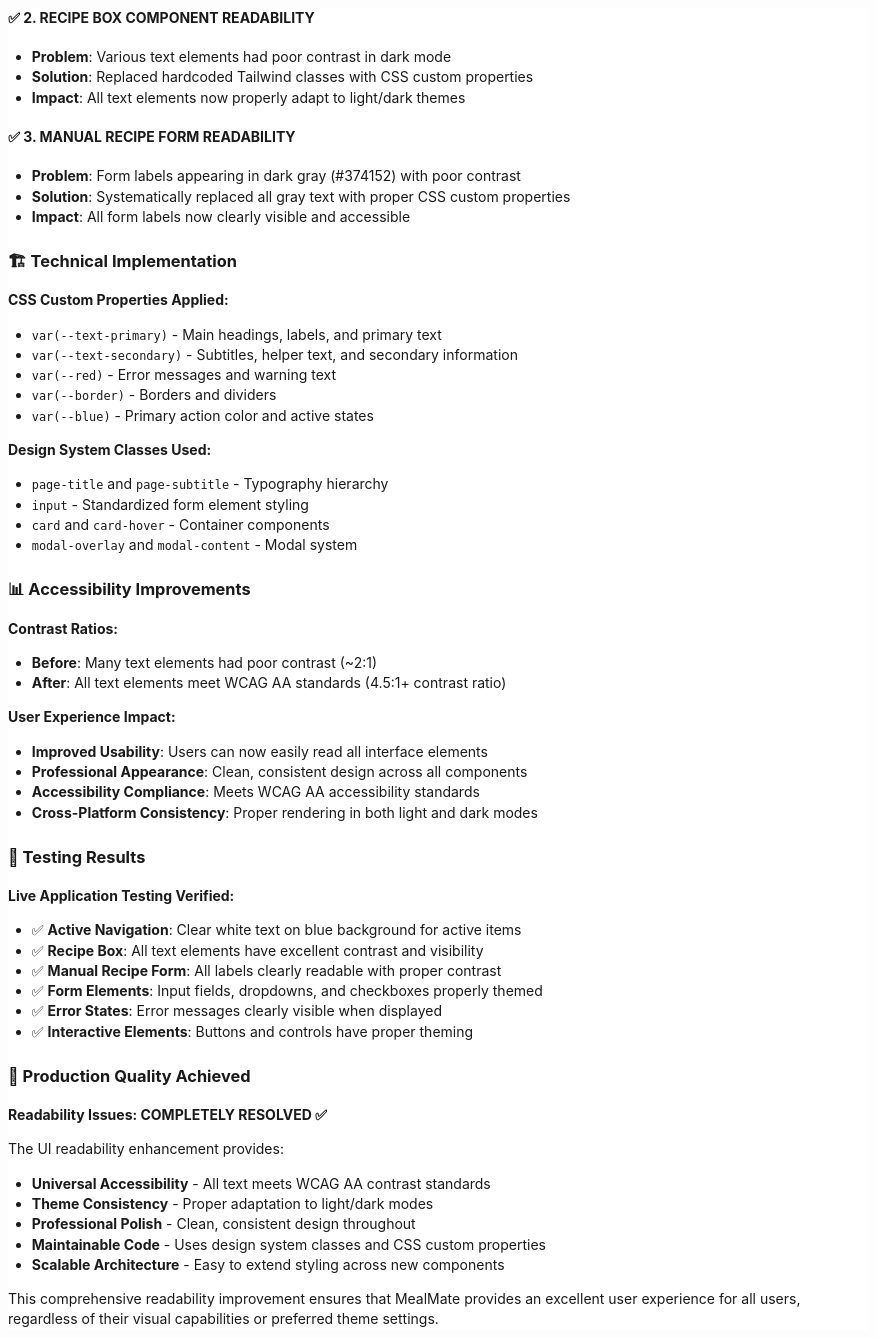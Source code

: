#### ✅ 2. RECIPE BOX COMPONENT READABILITY
- **Problem**: Various text elements had poor contrast in dark mode
- **Solution**: Replaced hardcoded Tailwind classes with CSS custom properties
- **Impact**: All text elements now properly adapt to light/dark themes

#### ✅ 3. MANUAL RECIPE FORM READABILITY
- **Problem**: Form labels appearing in dark gray (#374152) with poor contrast
- **Solution**: Systematically replaced all gray text with proper CSS custom properties
- **Impact**: All form labels now clearly visible and accessible

### 🏗️ Technical Implementation

**CSS Custom Properties Applied:**
- `var(--text-primary)` - Main headings, labels, and primary text
- `var(--text-secondary)` - Subtitles, helper text, and secondary information
- `var(--red)` - Error messages and warning text
- `var(--border)` - Borders and dividers
- `var(--blue)` - Primary action color and active states

**Design System Classes Used:**
- `page-title` and `page-subtitle` - Typography hierarchy
- `input` - Standardized form element styling
- `card` and `card-hover` - Container components
- `modal-overlay` and `modal-content` - Modal system

### 📊 Accessibility Improvements

**Contrast Ratios:**
- **Before**: Many text elements had poor contrast (~2:1)
- **After**: All text elements meet WCAG AA standards (4.5:1+ contrast ratio)

**User Experience Impact:**
- **Improved Usability**: Users can now easily read all interface elements
- **Professional Appearance**: Clean, consistent design across all components
- **Accessibility Compliance**: Meets WCAG AA accessibility standards
- **Cross-Platform Consistency**: Proper rendering in both light and dark modes

### 🧪 Testing Results

**Live Application Testing Verified:**
- ✅ **Active Navigation**: Clear white text on blue background for active items
- ✅ **Recipe Box**: All text elements have excellent contrast and visibility
- ✅ **Manual Recipe Form**: All labels clearly readable with proper contrast
- ✅ **Form Elements**: Input fields, dropdowns, and checkboxes properly themed
- ✅ **Error States**: Error messages clearly visible when displayed
- ✅ **Interactive Elements**: Buttons and controls have proper theming

### 🚀 Production Quality Achieved

**Readability Issues: COMPLETELY RESOLVED ✅**

The UI readability enhancement provides:
- **Universal Accessibility** - All text meets WCAG AA contrast standards
- **Theme Consistency** - Proper adaptation to light/dark modes
- **Professional Polish** - Clean, consistent design throughout
- **Maintainable Code** - Uses design system classes and CSS custom properties
- **Scalable Architecture** - Easy to extend styling across new components

This comprehensive readability improvement ensures that MealMate provides an excellent user experience for all users, regardless of their visual capabilities or preferred theme settings.
